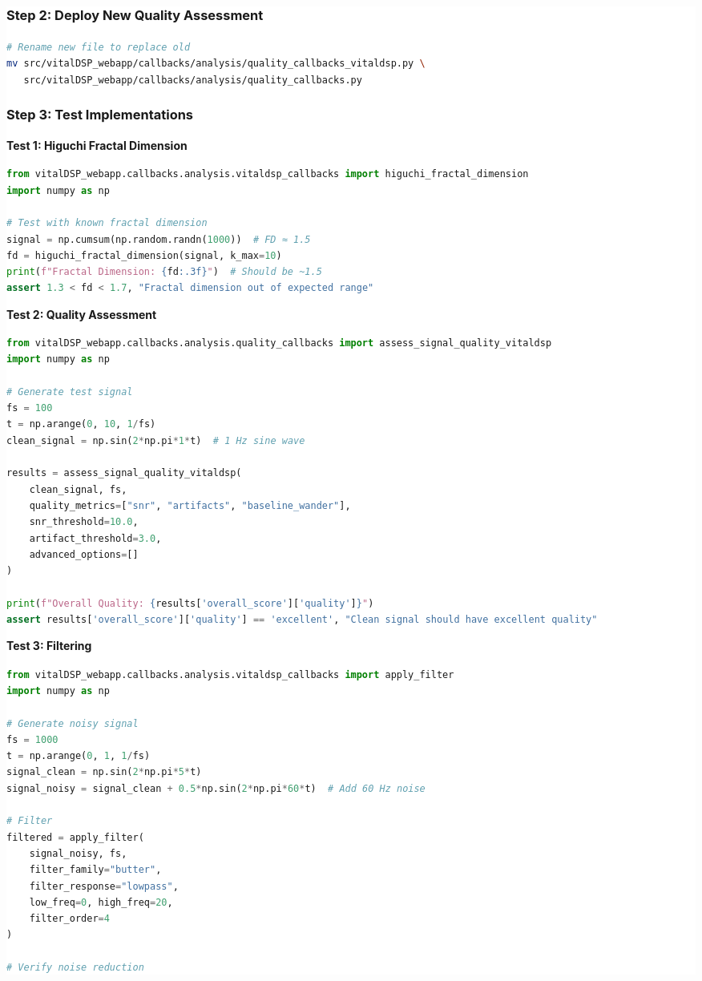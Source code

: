 ### Step 2: Deploy New Quality Assessment

```bash
# Rename new file to replace old
mv src/vitalDSP_webapp/callbacks/analysis/quality_callbacks_vitaldsp.py \
   src/vitalDSP_webapp/callbacks/analysis/quality_callbacks.py
```

### Step 3: Test Implementations

**Test 1: Higuchi Fractal Dimension**
```python
from vitalDSP_webapp.callbacks.analysis.vitaldsp_callbacks import higuchi_fractal_dimension
import numpy as np

# Test with known fractal dimension
signal = np.cumsum(np.random.randn(1000))  # FD ≈ 1.5
fd = higuchi_fractal_dimension(signal, k_max=10)
print(f"Fractal Dimension: {fd:.3f}")  # Should be ~1.5
assert 1.3 < fd < 1.7, "Fractal dimension out of expected range"
```

**Test 2: Quality Assessment**
```python
from vitalDSP_webapp.callbacks.analysis.quality_callbacks import assess_signal_quality_vitaldsp
import numpy as np

# Generate test signal
fs = 100
t = np.arange(0, 10, 1/fs)
clean_signal = np.sin(2*np.pi*1*t)  # 1 Hz sine wave

results = assess_signal_quality_vitaldsp(
    clean_signal, fs,
    quality_metrics=["snr", "artifacts", "baseline_wander"],
    snr_threshold=10.0,
    artifact_threshold=3.0,
    advanced_options=[]
)

print(f"Overall Quality: {results['overall_score']['quality']}")
assert results['overall_score']['quality'] == 'excellent', "Clean signal should have excellent quality"
```

**Test 3: Filtering**
```python
from vitalDSP_webapp.callbacks.analysis.vitaldsp_callbacks import apply_filter
import numpy as np

# Generate noisy signal
fs = 1000
t = np.arange(0, 1, 1/fs)
signal_clean = np.sin(2*np.pi*5*t)
signal_noisy = signal_clean + 0.5*np.sin(2*np.pi*60*t)  # Add 60 Hz noise

# Filter
filtered = apply_filter(
    signal_noisy, fs,
    filter_family="butter",
    filter_response="lowpass",
    low_freq=0, high_freq=20,
    filter_order=4
)

# Verify noise reduction
```